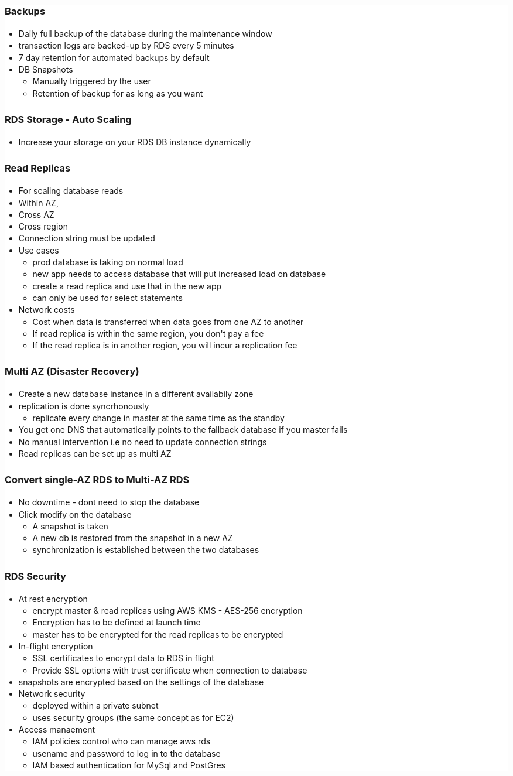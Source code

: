 ### Backups

- Daily full backup of the database during the maintenance window
- transaction logs are backed-up by RDS every 5 minutes
- 7 day retention for automated backups by default
- DB Snapshots
  - Manually triggered by the user
  - Retention of backup for as long as you want

### RDS Storage - Auto Scaling

- Increase your storage on your RDS DB instance dynamically

### Read Replicas

- For scaling database reads
- Within AZ,
- Cross AZ
- Cross region
- Connection string must be updated
- Use cases
  - prod database is taking on normal load
  - new app needs to access database that will put increased load on database
  - create a read replica and use that in the new app
  - can only be used for select statements
- Network costs
  - Cost when data is transferred when data goes from one AZ to another
  - If read replica is within the same region, you don't pay a fee
  - If the read replica is in another region, you will incur a replication fee

### Multi AZ (Disaster Recovery)

- Create a new database instance in a different availabily zone
- replication is done syncrhonously
  - replicate every change in master at the same time as the standby
- You get one DNS that automatically points to the fallback database if you master fails
- No manual intervention i.e no need to update connection strings
- Read replicas can be set up as multi AZ

### Convert single-AZ RDS to Multi-AZ RDS

- No downtime - dont need to stop the database
- Click modify on the database
  - A snapshot is taken
  - A new db is restored from the snapshot in a new AZ
  - synchronization is established between the two databases

### RDS Security

- At rest encryption
  - encrypt master & read replicas using AWS KMS - AES-256 encryption
  - Encryption has to be defined at launch time
  - master has to be encrypted for the read replicas to be encrypted
- In-flight encryption
  - SSL certificates to encrypt data to RDS in flight
  - Provide SSL options with trust certificate when connection to database
- snapshots are encrypted based on the settings of the database
- Network security
  - deployed within a private subnet
  - uses security groups (the same concept as for EC2)
- Access manaement
  - IAM policies control who can manage aws rds
  - usename and password to log in to the database
  - IAM based authentication for MySql and PostGres